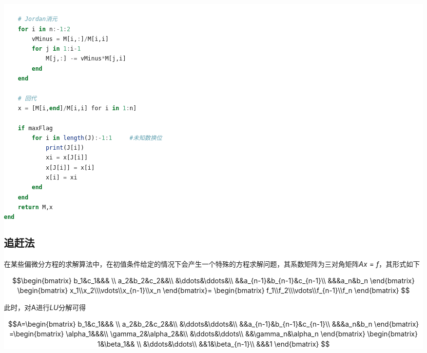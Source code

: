 ```julia

    # Jordan消元
    for i in n:-1:2
        vMinus = M[i,:]/M[i,i]
        for j in 1:i-1
            M[j,:] -= vMinus*M[j,i]
        end
    end

    # 回代
    x = [M[i,end]/M[i,i] for i in 1:n]

    if maxFlag
        for i in length(J):-1:1     #未知数换位
            print(J[i])
            xi = x[J[i]]
            x[J[i]] = x[i]
            x[i] = xi
        end
    end
    return M,x
end
```
## 追赶法

在某些偏微分方程的求解算法中，在初值条件给定的情况下会产生一个特殊的方程求解问题，其系数矩阵为三对角矩阵$Ax=f$，其形式如下

$$\begin{bmatrix}
b_1&c_1&&& \\
a_2&b_2&c_2&&\\
&\ddots&\ddots&\\
&&a_{n-1}&b_{n-1}&c_{n-1}\\
&&&a_n&b_n
\end{bmatrix}
\begin{bmatrix}
x_1\\x_2\\\vdots\\x_{n-1}\\x_n  
\end{bmatrix}=
\begin{bmatrix}
f_1\\f_2\\\vdots\\f_{n-1}\\f_n  
\end{bmatrix}
$$

此时，对A进行$LU$分解可得

$$A=\begin{bmatrix}
b_1&c_1&&& \\
a_2&b_2&c_2&&\\
&\ddots&\ddots&\\
&&a_{n-1}&b_{n-1}&c_{n-1}\\
&&&a_n&b_n
\end{bmatrix}
=\begin{bmatrix}
\alpha_1&&&\\
\gamma_2&\alpha_2&&\\
&\ddots&\ddots\\
&&\gamma_n&\alpha_n
\end{bmatrix}
\begin{bmatrix}
1&\beta_1&& \\
&\ddots&\ddots\\
&&1&\beta_{n-1}\\
&&&1
\end{bmatrix}
$$